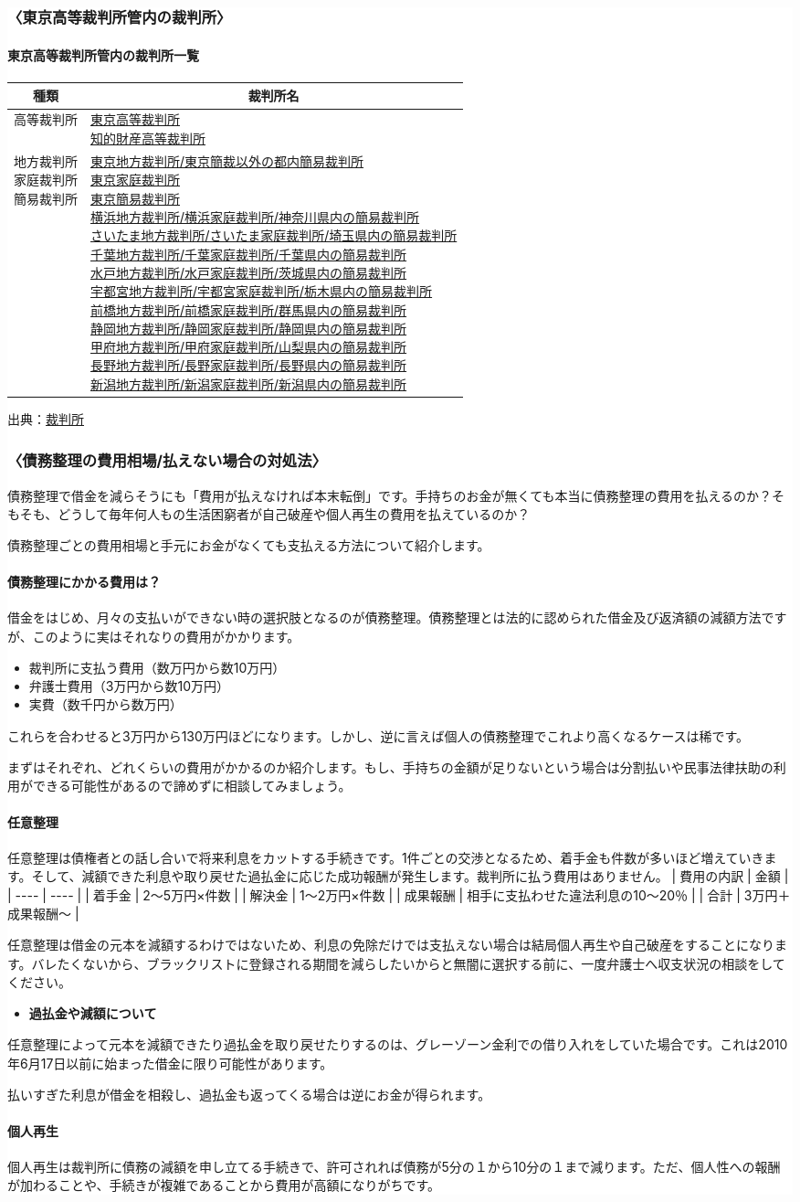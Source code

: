 

### 〈東京高等裁判所管内の裁判所〉
#### 東京高等裁判所管内の裁判所一覧
|  種類  |  裁判所名  |
| ---- | ---- |
|  高等裁判所  |  [東京高等裁判所](https://www.courts.go.jp/tokyo-h/index.html)<br>[知的財産高等裁判所](https://www.ip.courts.go.jp/index.html)  |
|  地方裁判所<br>家庭裁判所<br>簡易裁判所  |  [東京地方裁判所/東京簡裁以外の都内簡易裁判所](https://www.courts.go.jp/tokyo/index.html)<br>[東京家庭裁判所](https://www.courts.go.jp/tokyo-f/index.html)<br>[東京簡易裁判所](https://www.courts.go.jp/tokyo-s/index.html)<br>[横浜地方裁判所/横浜家庭裁判所/神奈川県内の簡易裁判所](https://www.courts.go.jp/yokohama/index.html)<br>[さいたま地方裁判所/さいたま家庭裁判所/埼玉県内の簡易裁判所](https://www.courts.go.jp/saitama/index.html)<br>[千葉地方裁判所/千葉家庭裁判所/千葉県内の簡易裁判所](https://www.courts.go.jp/chiba/index.html)<br>[水戸地方裁判所/水戸家庭裁判所/茨城県内の簡易裁判所](https://www.courts.go.jp/mito/index.html)<br>[宇都宮地方裁判所/宇都宮家庭裁判所/栃木県内の簡易裁判所](https://www.courts.go.jp/utsunomiya/index.html)<br>[前橋地方裁判所/前橋家庭裁判所/群馬県内の簡易裁判所](https://www.courts.go.jp/maebashi/index.html)<br>[静岡地方裁判所/静岡家庭裁判所/静岡県内の簡易裁判所](https://www.courts.go.jp/shizuoka/index.html)<br>[甲府地方裁判所/甲府家庭裁判所/山梨県内の簡易裁判所](https://www.courts.go.jp/koufu/index.html)<br>[長野地方裁判所/長野家庭裁判所/長野県内の簡易裁判所](https://www.courts.go.jp/nagano/index.html)<br>[新潟地方裁判所/新潟家庭裁判所/新潟県内の簡易裁判所](https://www.courts.go.jp/niigata/index.html)  |

出典：[裁判所](https://www.courts.go.jp/courthouse/map/map_list/index.html)

### 〈債務整理の費用相場/払えない場合の対処法〉

債務整理で借金を減らそうにも「費用が払えなければ本末転倒」です。手持ちのお金が無くても本当に債務整理の費用を払えるのか？そもそも、どうして毎年何人もの生活困窮者が自己破産や個人再生の費用を払えているのか？

債務整理ごとの費用相場と手元にお金がなくても支払える方法について紹介します。

#### 債務整理にかかる費用は？
借金をはじめ、月々の支払いができない時の選択肢となるのが債務整理。債務整理とは法的に認められた借金及び返済額の減額方法ですが、このように実はそれなりの費用がかかります。

- 裁判所に支払う費用（数万円から数10万円）
- 弁護士費用（3万円から数10万円）
- 実費（数千円から数万円）

これらを合わせると3万円から130万円ほどになります。しかし、逆に言えば個人の債務整理でこれより高くなるケースは稀です。

まずはそれぞれ、どれくらいの費用がかかるのか紹介します。もし、手持ちの金額が足りないという場合は分割払いや民事法律扶助の利用ができる可能性があるので諦めずに相談してみましょう。

#### 任意整理
任意整理は債権者との話し合いで将来利息をカットする手続きです。1件ごとの交渉となるため、着手金も件数が多いほど増えていきます。そして、減額できた利息や取り戻せた過払金に応じた成功報酬が発生します。裁判所に払う費用はありません。
| 費用の内訳 |  金額  |
| ---- | ---- |
|  着手金  | 2〜5万円×件数  |
|  解決金  | 1〜2万円×件数  |
|  成果報酬  | 相手に支払わせた違法利息の10〜20％  |
|  合計  |  3万円＋成果報酬〜  |



任意整理は借金の元本を減額するわけではないため、利息の免除だけでは支払えない場合は結局個人再生や自己破産をすることになります。バレたくないから、ブラックリストに登録される期間を減らしたいからと無闇に選択する前に、一度弁護士へ収支状況の相談をしてください。
- **過払金や減額について**


任意整理によって元本を減額できたり過払金を取り戻せたりするのは、グレーゾーン金利での借り入れをしていた場合です。これは2010年6月17日以前に始まった借金に限り可能性があります。

払いすぎた利息が借金を相殺し、過払金も返ってくる場合は逆にお金が得られます。
#### 個人再生

個人再生は裁判所に債務の減額を申し立てる手続きで、許可されれば債務が5分の１から10分の１まで減ります。ただ、個人性への報酬が加わることや、手続きが複雑であることから費用が高額になりがちです。
